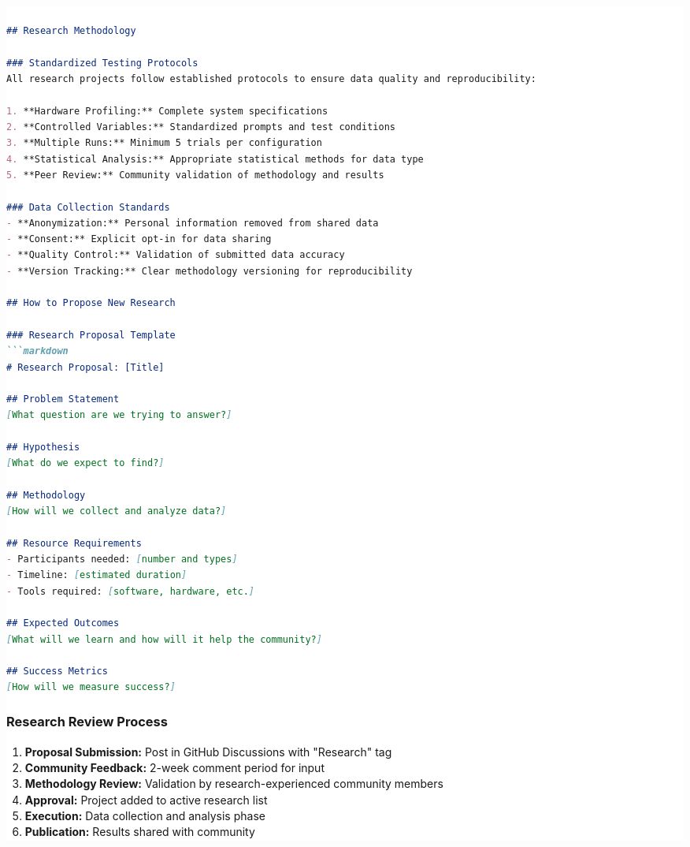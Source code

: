 ```markdown

## Research Methodology

### Standardized Testing Protocols
All research projects follow established protocols to ensure data quality and reproducibility:

1. **Hardware Profiling:** Complete system specifications
2. **Controlled Variables:** Standardized prompts and test conditions  
3. **Multiple Runs:** Minimum 5 trials per configuration
4. **Statistical Analysis:** Appropriate statistical methods for data type
5. **Peer Review:** Community validation of methodology and results

### Data Collection Standards
- **Anonymization:** Personal information removed from shared data
- **Consent:** Explicit opt-in for data sharing
- **Quality Control:** Validation of submitted data accuracy
- **Version Tracking:** Clear methodology versioning for reproducibility

## How to Propose New Research

### Research Proposal Template
```markdown
# Research Proposal: [Title]

## Problem Statement
[What question are we trying to answer?]

## Hypothesis  
[What do we expect to find?]

## Methodology
[How will we collect and analyze data?]

## Resource Requirements
- Participants needed: [number and types]
- Timeline: [estimated duration]
- Tools required: [software, hardware, etc.]

## Expected Outcomes
[What will we learn and how will it help the community?]

## Success Metrics
[How will we measure success?]
```

### Research Review Process
1. **Proposal Submission:** Post in GitHub Discussions with "Research" tag
2. **Community Feedback:** 2-week comment period for input
3. **Methodology Review:** Validation by research-experienced community members
4. **Approval:** Project added to active research list
5. **Execution:** Data collection and analysis phase
6. **Publication:** Results shared with community
